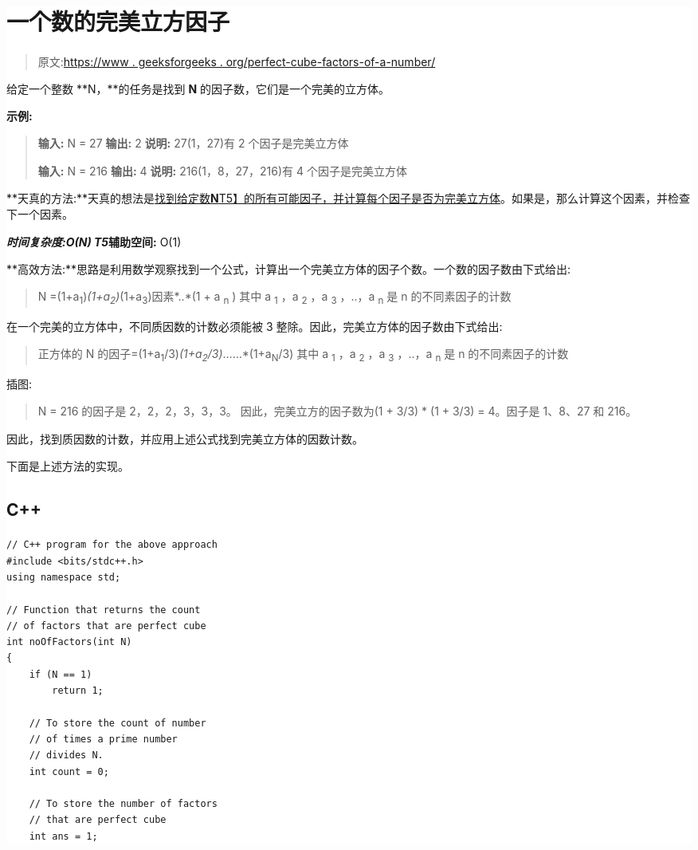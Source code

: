 # 一个数的完美立方因子

> 原文:[https://www . geeksforgeeks . org/perfect-cube-factors-of-a-number/](https://www.geeksforgeeks.org/perfect-cube-factors-of-a-number/)

给定一个整数 **N，**的任务是找到 **N** 的因子数，它们是一个完美的立方体。

**示例:**

> **输入:** N = 27
> **输出:** 2
> **说明:**
> 27(1，27)有 2 个因子是完美立方体
> 
> **输入:** N = 216
> **输出:** 4
> **说明:**
> 216(1，8，27，216)有 4 个因子是完美立方体

**天真的方法:**天真的想法是[找到给定数**N**T5】的所有可能因子，并计算每个](https://www.geeksforgeeks.org/find-divisors-natural-number-set-1/)[因子是否为完美立方体](https://www.geeksforgeeks.org/perfect-cube/)。如果是，那么计算这个因素，并检查下一个因素。

***时间复杂度:**O(N)*
T5**辅助空间:** O(1)

**高效方法:**思路是利用数学观察找到一个公式，计算出一个完美立方体的因子个数。一个数的因子数由下式给出:

> N =(1+a<sub>1</sub>)*(1+a<sub>2</sub>)*(1+a<sub>3</sub>)因素*..*(1 + a <sub>n</sub> )
> 其中 a <sub>1</sub> ，a <sub>2</sub> ，a <sub>3</sub> ，..，a <sub>n</sub> 是 n
> 的不同素因子的计数

在一个完美的立方体中，不同质因数的计数必须能被 3 整除。因此，完美立方体的因子数由下式给出:

> 正方体的 N 的因子=(1+a<sub>1</sub>/3)*(1+a<sub>2</sub>/3)*……*(1+a<sub>N</sub>/3)
> 其中 a <sub>1</sub> ，a <sub>2</sub> ，a <sub>3</sub> ，..，a <sub>n</sub> 是 n
> 的不同素因子的计数

插图:

> N = 216 的因子是 2，2，2，3，3，3。
> 因此，完美立方的因子数为(1 + 3/3) * (1 + 3/3) = 4。因子是 1、8、27 和 216。

因此，找到质因数的计数，并应用上述公式找到完美立方体的因数计数。

下面是上述方法的实现。

## C++

```
// C++ program for the above approach
#include <bits/stdc++.h>
using namespace std;

// Function that returns the count
// of factors that are perfect cube
int noOfFactors(int N)
{
    if (N == 1)
        return 1;

    // To store the count of number
    // of times a prime number
    // divides N.
    int count = 0;

    // To store the number of factors
    // that are perfect cube
    int ans = 1;
```